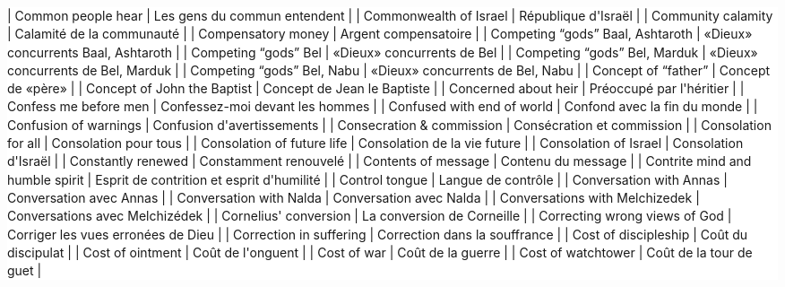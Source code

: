 | Common people hear                                                                      | Les gens du commun entendent                                                                |
| Commonwealth of Israel                                                                  | République d'Israël                                                                         |
| Community calamity                                                                      | Calamité de la communauté                                                                   |
| Compensatory money                                                                      | Argent compensatoire                                                                        |
| Competing “gods” Baal, Ashtaroth                                                        | «Dieux» concurrents Baal, Ashtaroth                                                         |
| Competing “gods” Bel                                                                    | «Dieux» concurrents de Bel                                                                  |
| Competing “gods” Bel, Marduk                                                            | «Dieux» concurrents de Bel, Marduk                                                          |
| Competing “gods” Bel, Nabu                                                              | «Dieux» concurrents de Bel, Nabu                                                            |
| Concept of “father”                                                                     | Concept de «père»                                                                           |
| Concept of John the Baptist                                                             | Concept de Jean le Baptiste                                                                 |
| Concerned about heir                                                                    | Préoccupé par l'héritier                                                                    |
| Confess me before men                                                                   | Confessez-moi devant les hommes                                                             |
| Confused with end of world                                                              | Confond avec la fin du monde                                                                |
| Confusion of warnings                                                                   | Confusion d'avertissements                                                                  |
| Consecration & commission                                                               | Consécration et commission                                                                  |
| Consolation for all                                                                     | Consolation pour tous                                                                       |
| Consolation of future life                                                              | Consolation de la vie future                                                                |
| Consolation of Israel                                                                   | Consolation d'Israël                                                                        |
| Constantly renewed                                                                      | Constamment renouvelé                                                                       |
| Contents of message                                                                     | Contenu du message                                                                          |
| Contrite mind and humble spirit                                                         | Esprit de contrition et esprit d'humilité                                                   |
| Control tongue                                                                          | Langue de contrôle                                                                          |
| Conversation with Annas                                                                 | Conversation avec Annas                                                                     |
| Conversation with Nalda                                                                 | Conversation avec Nalda                                                                     |
| Conversations with Melchizedek                                                          | Conversations avec Melchizédek                                                              |
| Cornelius' conversion                                                                   | La conversion de Corneille                                                                  |
| Correcting wrong views of God                                                           | Corriger les vues erronées de Dieu                                                          |
| Correction in suffering                                                                 | Correction dans la souffrance                                                               |
| Cost of discipleship                                                                    | Coût du discipulat                                                                          |
| Cost of ointment                                                                        | Coût de l'onguent                                                                           |
| Cost of war                                                                             | Coût de la guerre                                                                           |
| Cost of watchtower                                                                      | Coût de la tour de guet                                                                     |